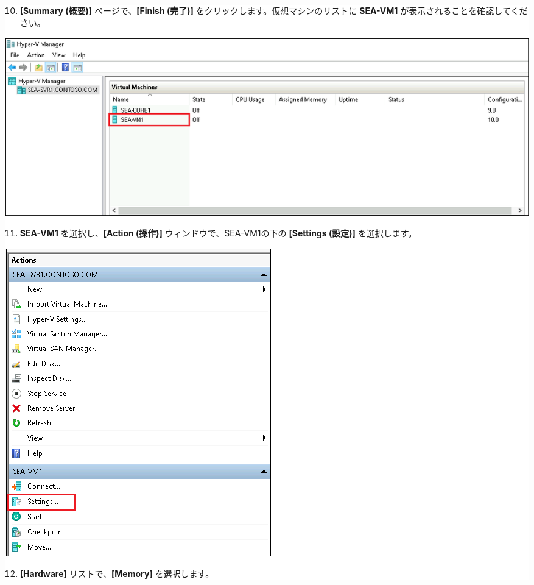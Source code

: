 10. **[Summary (概要)]** ページで、**[Finish (完了)]** をクリックします。仮想マシンのリストに **SEA-VM1** が表示されることを確認してください。

![AZ-800_Lab5_14](./media/AZ-800_Lab5_14.png)

11. **SEA-VM1** を選択し、**[Action (操作)]** ウィンドウで、SEA-VM1の下の  **[Settings (設定)]** を選択します。

![AZ-800_Lab5_15](./media/AZ-800_Lab5_15.png)

12. **[Hardware]** リストで、**[Memory]** を選択します。
